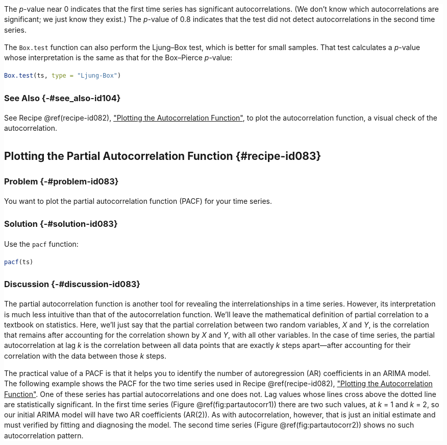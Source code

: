 The *p*-value near 0 indicates that the first time series has
significant autocorrelations. (We don’t know which autocorrelations are
significant; we just know they exist.) The *p*-value of 0.8 indicates
that the test did not detect autocorrelations in the second time series.

The `Box.test` function can also perform the Ljung–Box test, which is
better for small samples. That test calculates a *p*-value whose
interpretation is the same as that for the Box–Pierce *p*-value:


``` r
Box.test(ts, type = "Ljung-Box")
```

### See Also {-#see_also-id104}

See Recipe \@ref(recipe-id082), ["Plotting the Autocorrelation Function"](#recipe-id082), to plot the
autocorrelation function, a visual check of the autocorrelation.

Plotting the Partial Autocorrelation Function {#recipe-id083}
---------------------------------------------

### Problem {-#problem-id083}

You want to plot the partial autocorrelation function (PACF) for your
time series.

### Solution {-#solution-id083}

Use the `pacf` function:


``` r
pacf(ts)
```

### Discussion {-#discussion-id083}

The partial autocorrelation function is another tool for revealing the
interrelationships in a time series. However, its interpretation is much
less intuitive than that of the autocorrelation function. We’ll leave the
mathematical definition of partial correlation to a textbook on
statistics. Here, we’ll just say that the partial correlation between two
random variables, *X* and *Y*, is the correlation that remains after
accounting for the correlation shown by *X* and *Y*, with all other
variables. In the case of time series, the partial autocorrelation at
lag *k* is the correlation between all data points that are exactly *k*
steps apart—after accounting for their correlation with the data between
those *k* steps.

The practical value of a PACF is that it helps you to identify the
number of autoregression (AR) coefficients in an ARIMA model. The following example shows
the PACF for the two time series used in Recipe \@ref(recipe-id082), ["Plotting the Autocorrelation Function"](#recipe-id082).
One of these series has partial autocorrelations and one
does not. Lag values whose lines cross above the dotted line are
statistically significant. In the first time series (Figure \@ref(fig:partautocorr1)) there are two such values, at *k* = 1 and *k*
= 2, so our initial ARIMA model will have two AR coefficients (AR(2)).
As with autocorrelation, however, that is just an initial estimate and
must verified by fitting and diagnosing the model. The second time series (Figure \@ref(fig:partautocorr2)) shows no such autocorrelation pattern. 
